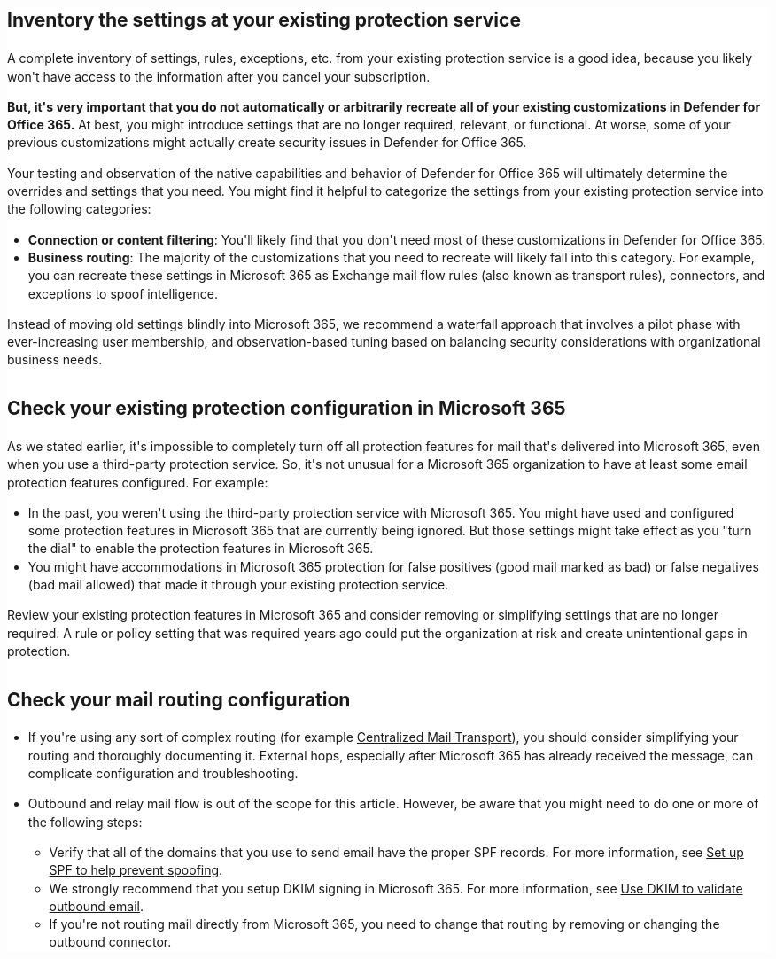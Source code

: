 ## Inventory the settings at your existing protection service

A complete inventory of settings, rules, exceptions, etc. from your existing protection service is a good idea, because you likely won't have access to the information after you cancel your subscription.

**But, it's very important that you do not automatically or arbitrarily recreate all of your existing customizations in Defender for Office 365.** At best, you might introduce settings that are no longer required, relevant, or functional. At worse, some of your previous customizations might actually create security issues in Defender for Office 365.

Your testing and observation of the native capabilities and behavior of Defender for Office 365 will ultimately determine the overrides and settings that you need. You might find it helpful to categorize the settings from your existing protection service into the following categories:

- **Connection or content filtering**: You'll likely find that you don't need most of these customizations in Defender for Office 365.
- **Business routing**: The majority of the customizations that you need to recreate will likely fall into this category. For example, you can recreate these settings in Microsoft 365 as Exchange mail flow rules (also known as transport rules), connectors, and exceptions to spoof intelligence.

Instead of moving old settings blindly into Microsoft 365, we recommend a waterfall approach that involves a pilot phase with ever-increasing user membership, and observation-based tuning based on balancing security considerations with organizational business needs.

## Check your existing protection configuration in Microsoft 365

As we stated earlier, it's impossible to completely turn off all protection features for mail that's delivered into Microsoft 365, even when you use a third-party protection service. So, it's not unusual for a Microsoft 365 organization to have at least some email protection features configured. For example:

- In the past, you weren't using the third-party protection service with Microsoft 365. You might have used and configured some protection features in Microsoft 365 that are currently being ignored. But those settings might take effect as you "turn the dial" to enable the protection features in Microsoft 365.
- You might have accommodations in Microsoft 365 protection for false positives (good mail marked as bad) or false negatives (bad mail allowed) that made it through your existing protection service.

Review your existing protection features in Microsoft 365 and consider removing or simplifying settings that are no longer required. A rule or policy setting that was required years ago could put the organization at risk and create unintentional gaps in protection.

## Check your mail routing configuration

- If you're using any sort of complex routing (for example [Centralized Mail Transport](/exchange/transport-options)), you should consider simplifying your routing and thoroughly documenting it. External hops, especially after Microsoft 365 has already received the message, can complicate configuration and troubleshooting.

- Outbound and relay mail flow is out of the scope for this article. However, be aware that you might need to do one or more of the following steps:
  - Verify that all of the domains that you use to send email have the proper SPF records. For more information, see [Set up SPF to help prevent spoofing](email-authentication-spf-configure.md).
  - We strongly recommend that you setup DKIM signing in Microsoft 365. For more information, see [Use DKIM to validate outbound email](email-authentication-dkim-configure.md).
  - If you're not routing mail directly from Microsoft 365, you need to change that routing by removing or changing the outbound connector.
